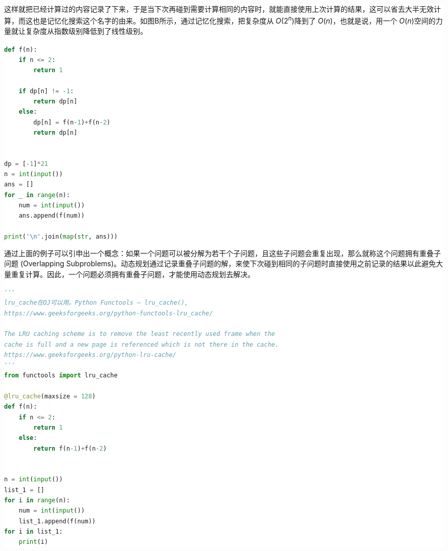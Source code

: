 这样就把已经计算过的内容记录了下来，于是当下次再碰到需要计算相同的内容时，就能直接使用上次计算的结果，这可以省去大半无效计算，而这也是记忆化搜索这个名字的由来。如图B所示，通过记忆化搜索，把复杂度从 $O(2^n)$降到了 $O(n)$，也就是说，用一个 $O(n)$空间的力量就让复杂度从指数级别降低到了线性级别。

```python
def f(n):
    if n <= 2:
        return 1
    
    if dp[n] != -1:
        return dp[n]
    else:
        dp[n] = f(n-1)+f(n-2)
        return dp[n]


dp = [-1]*21
n = int(input())
ans = []
for _ in range(n):
    num = int(input())
    ans.append(f(num))

print('\n'.join(map(str, ans)))
```

通过上面的例子可以引申出一个概念：如果一个问题可以被分解为若干个子问题，且这些子问题会重复出现，那么就称这个问题拥有重叠子问题 (Overlapping Subproblems)。动态规划通过记录重叠子问题的解，来使下次碰到相同的子问题时直接使用之前记录的结果以此避免大量重复计算。因此，一个问题必须拥有重叠子问题，才能使用动态规划去解决。



```python
'''
lru_cache在OJ可以用。Python Functools – lru_cache(), 
https://www.geeksforgeeks.org/python-functools-lru_cache/

The LRU caching scheme is to remove the least recently used frame when the 
cache is full and a new page is referenced which is not there in the cache.  
https://www.geeksforgeeks.org/python-lru-cache/
'''
from functools import lru_cache 

@lru_cache(maxsize = 128) 
def f(n):
    if n <= 2:
        return 1
    else:
        return f(n-1)+f(n-2)


n = int(input())
list_1 = []
for i in range(n):
    num = int(input())
    list_1.append(f(num))
for i in list_1:
    print(i)
```
